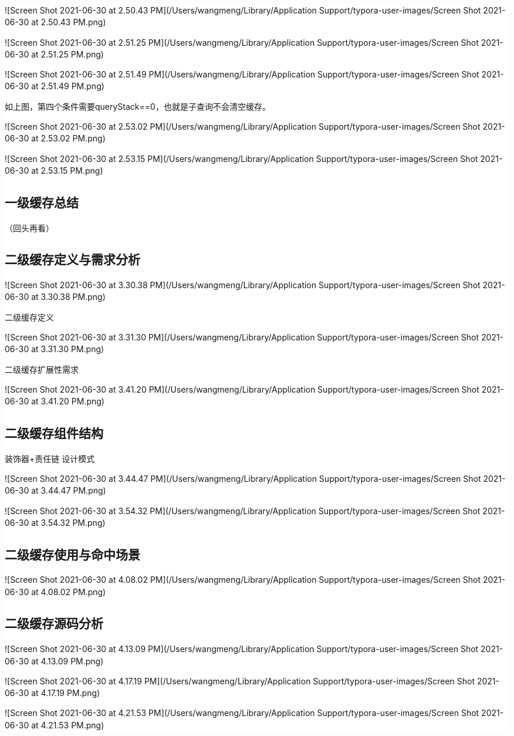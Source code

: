 ![Screen Shot 2021-06-30 at 2.50.43 PM](/Users/wangmeng/Library/Application Support/typora-user-images/Screen Shot 2021-06-30 at 2.50.43 PM.png)

![Screen Shot 2021-06-30 at 2.51.25 PM](/Users/wangmeng/Library/Application Support/typora-user-images/Screen Shot 2021-06-30 at 2.51.25 PM.png)

![Screen Shot 2021-06-30 at 2.51.49 PM](/Users/wangmeng/Library/Application Support/typora-user-images/Screen Shot 2021-06-30 at 2.51.49 PM.png)

如上图，第四个条件需要queryStack==0，也就是子查询不会清空缓存。

![Screen Shot 2021-06-30 at 2.53.02 PM](/Users/wangmeng/Library/Application Support/typora-user-images/Screen Shot 2021-06-30 at 2.53.02 PM.png)

![Screen Shot 2021-06-30 at 2.53.15 PM](/Users/wangmeng/Library/Application Support/typora-user-images/Screen Shot 2021-06-30 at 2.53.15 PM.png)

## 一级缓存总结

（回头再看）

## 二级缓存定义与需求分析

![Screen Shot 2021-06-30 at 3.30.38 PM](/Users/wangmeng/Library/Application Support/typora-user-images/Screen Shot 2021-06-30 at 3.30.38 PM.png)

二级缓存定义

![Screen Shot 2021-06-30 at 3.31.30 PM](/Users/wangmeng/Library/Application Support/typora-user-images/Screen Shot 2021-06-30 at 3.31.30 PM.png)

二级缓存扩展性需求

![Screen Shot 2021-06-30 at 3.41.20 PM](/Users/wangmeng/Library/Application Support/typora-user-images/Screen Shot 2021-06-30 at 3.41.20 PM.png)

## 二级缓存组件结构

装饰器+责任链 设计模式

![Screen Shot 2021-06-30 at 3.44.47 PM](/Users/wangmeng/Library/Application Support/typora-user-images/Screen Shot 2021-06-30 at 3.44.47 PM.png)

![Screen Shot 2021-06-30 at 3.54.32 PM](/Users/wangmeng/Library/Application Support/typora-user-images/Screen Shot 2021-06-30 at 3.54.32 PM.png)

## 二级缓存使用与命中场景

![Screen Shot 2021-06-30 at 4.08.02 PM](/Users/wangmeng/Library/Application Support/typora-user-images/Screen Shot 2021-06-30 at 4.08.02 PM.png)

## 二级缓存源码分析

![Screen Shot 2021-06-30 at 4.13.09 PM](/Users/wangmeng/Library/Application Support/typora-user-images/Screen Shot 2021-06-30 at 4.13.09 PM.png)

![Screen Shot 2021-06-30 at 4.17.19 PM](/Users/wangmeng/Library/Application Support/typora-user-images/Screen Shot 2021-06-30 at 4.17.19 PM.png)

![Screen Shot 2021-06-30 at 4.21.53 PM](/Users/wangmeng/Library/Application Support/typora-user-images/Screen Shot 2021-06-30 at 4.21.53 PM.png)

